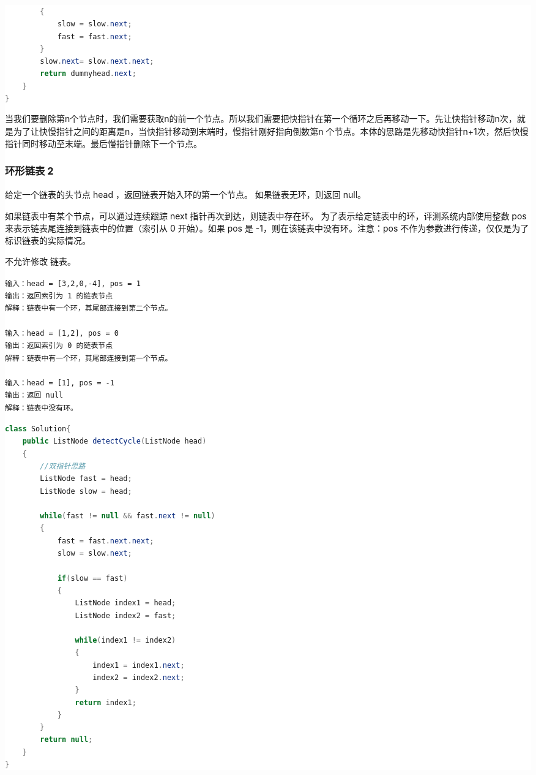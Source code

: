 ```java
        {
            slow = slow.next;
            fast = fast.next;
        }
        slow.next= slow.next.next;
        return dummyhead.next;
    }
}
```

当我们要删除第n个节点时，我们需要获取n的前一个节点。所以我们需要把快指针在第一个循环之后再移动一下。先让快指针移动n次，就是为了让快慢指针之间的距离是n，当快指针移动到末端时，慢指针刚好指向倒数第n 个节点。本体的思路是先移动快指针n+1次，然后快慢指针同时移动至末端。最后慢指针删除下一个节点。


### 环形链表 2

给定一个链表的头节点  head ，返回链表开始入环的第一个节点。 如果链表无环，则返回 null。

如果链表中有某个节点，可以通过连续跟踪 next 指针再次到达，则链表中存在环。 为了表示给定链表中的环，评测系统内部使用整数 pos 来表示链表尾连接到链表中的位置（索引从 0 开始）。如果 pos 是 -1，则在该链表中没有环。注意：pos 不作为参数进行传递，仅仅是为了标识链表的实际情况。

不允许修改 链表。

```
输入：head = [3,2,0,-4], pos = 1
输出：返回索引为 1 的链表节点
解释：链表中有一个环，其尾部连接到第二个节点。

输入：head = [1,2], pos = 0
输出：返回索引为 0 的链表节点
解释：链表中有一个环，其尾部连接到第一个节点。

输入：head = [1], pos = -1
输出：返回 null
解释：链表中没有环。
```

```java
class Solution{
    public ListNode detectCycle(ListNode head)
    {
        //双指针思路
        ListNode fast = head;
        ListNode slow = head;

        while(fast != null && fast.next != null)
        {
            fast = fast.next.next;
            slow = slow.next;

            if(slow == fast)
            {
                ListNode index1 = head;
                ListNode index2 = fast;

                while(index1 != index2)
                {
                    index1 = index1.next;
                    index2 = index2.next;
                }
                return index1;
            }
        }
        return null;
    }
}
```
